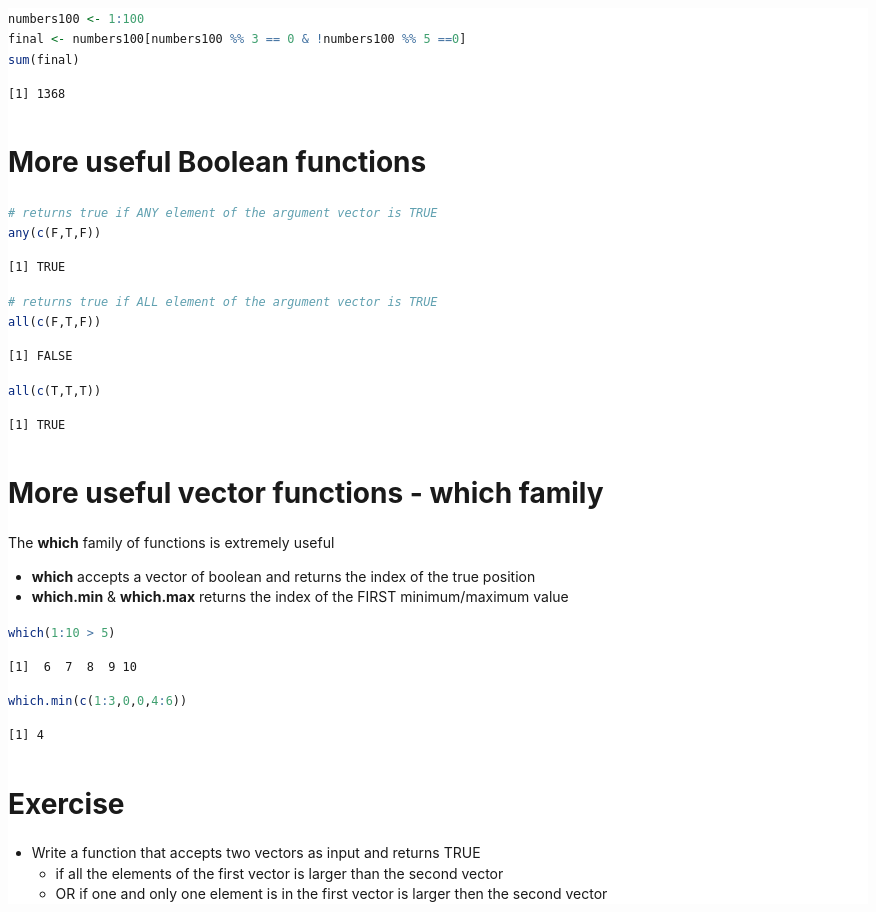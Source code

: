 ```r
numbers100 <- 1:100
final <- numbers100[numbers100 %% 3 == 0 & !numbers100 %% 5 ==0]
sum(final)
```

```
[1] 1368
```

More useful Boolean functions
========================================================

```r
# returns true if ANY element of the argument vector is TRUE
any(c(F,T,F))
```

```
[1] TRUE
```

```r
# returns true if ALL element of the argument vector is TRUE
all(c(F,T,F))
```

```
[1] FALSE
```

```r
all(c(T,T,T))
```

```
[1] TRUE
```

More useful vector functions - which family
========================================================
The **which** family of functions is extremely useful
- **which** accepts a vector of boolean and returns the index of the true position
- **which.min** & **which.max** returns the index of the FIRST minimum/maximum value

```r
which(1:10 > 5)
```

```
[1]  6  7  8  9 10
```

```r
which.min(c(1:3,0,0,4:6))
```

```
[1] 4
```

Exercise
========================================================
- Write a function that accepts two vectors as input and returns TRUE
  - if all the elements of the first vector is larger than the second vector
  - OR if one and only one element is in the first vector is larger then the second vector
